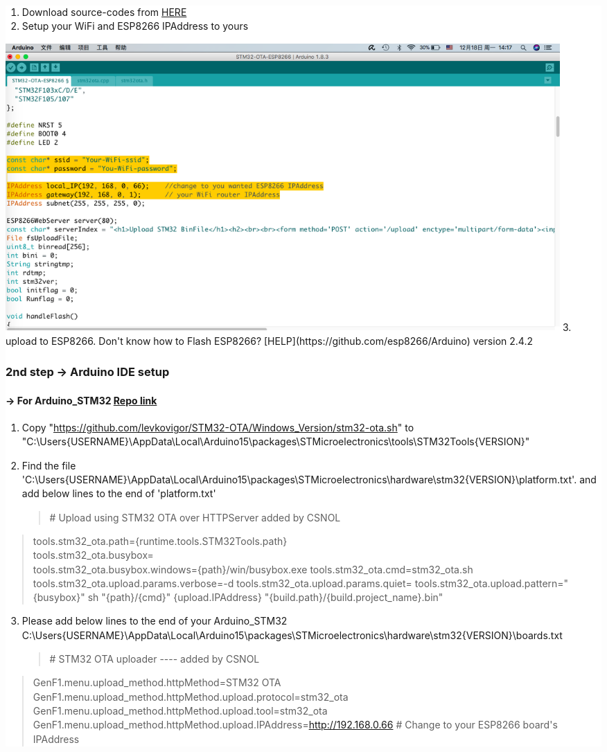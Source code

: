 1. Download source-codes from [HERE](https://github.com/levkovigor/STM32-OTA/Windows_Version/STM32-OTA-ESP8266)
2. Setup your WiFi and ESP8266 IPAddress to yours
<img src="./images/ESP8266-setup.png" width="800"> 
3. upload to ESP8266.   Don't know how to Flash ESP8266?  [HELP](https://github.com/esp8266/Arduino) version 2.4.2  

### 2nd step -> Arduino IDE setup

#### -> For Arduino_STM32  [Repo link](https://github.com/rogerclarkmelbourne/Arduino_STM32)
1. Copy "https://github.com/levkovigor/STM32-OTA/Windows_Version/stm32-ota.sh" to "C:\Users\{USERNAME}\AppData\Local\Arduino15\packages\STMicroelectronics\tools\STM32Tools\{VERSION}\"
 
2. Find the file 'C:\Users\{USERNAME}\AppData\Local\Arduino15\packages\STMicroelectronics\hardware\stm32\{VERSION}\platform.txt'. and add below lines to the end of 'platform.txt'    
	> \# Upload using STM32 OTA over HTTPServer added by CSNOL        
>tools.stm32_ota.path={runtime.tools.STM32Tools.path}    
>tools.stm32_ota.busybox=  
>tools.stm32_ota.busybox.windows={path}/win/busybox.exe
>tools.stm32_ota.cmd=stm32_ota.sh
>tools.stm32_ota.upload.params.verbose=-d
>tools.stm32_ota.upload.params.quiet=
>tools.stm32_ota.upload.pattern="{busybox}" sh "{path}/{cmd}" {upload.IPAddress}  "{build.path}/{build.project_name}.bin"

3. Please add below lines to the end of your Arduino_STM32 C:\Users\{USERNAME}\AppData\Local\Arduino15\packages\STMicroelectronics\hardware\stm32\{VERSION}\boards.txt       
	>\# STM32 OTA uploader ---- added by CSNOL    
>GenF1.menu.upload_method.httpMethod=STM32 OTA  
>GenF1.menu.upload_method.httpMethod.upload.protocol=stm32_ota  
>GenF1.menu.upload_method.httpMethod.upload.tool=stm32_ota 
>GenF1.menu.upload_method.httpMethod.upload.IPAddress=http://192.168.0.66    \# Change to your ESP8266 board's IPAddress
